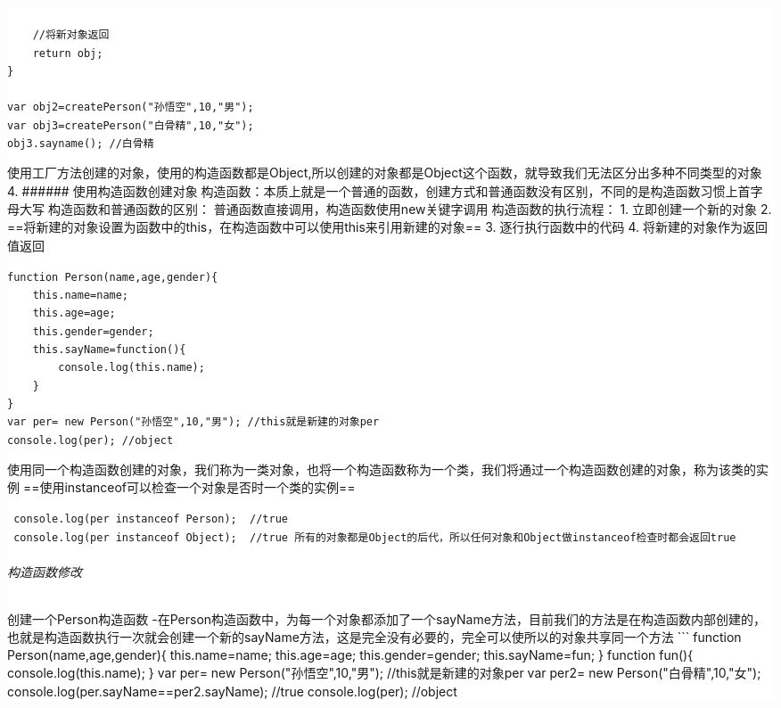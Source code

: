   ```

       //将新对象返回
       return obj;
   }
   
   var obj2=createPerson("孙悟空",10,"男");
   var obj3=createPerson("白骨精",10,"女");
   obj3.sayname(); //白骨精
   ```
   使用工厂方法创建的对象，使用的构造函数都是Object,所以创建的对象都是Object这个函数，就导致我们无法区分出多种不同类型的对象
4. ###### 使用构造函数创建对象
   构造函数：本质上就是一个普通的函数，创建方式和普通函数没有区别，不同的是构造函数习惯上首字母大写
   构造函数和普通函数的区别：
   普通函数直接调用，构造函数使用new关键字调用
    构造函数的执行流程：
    1. 立即创建一个新的对象
    2. ==将新建的对象设置为函数中的this，在构造函数中可以使用this来引用新建的对象==
    3. 逐行执行函数中的代码
    4. 将新建的对象作为返回值返回
   ```
   function Person(name,age,gender){
       this.name=name;
       this.age=age;
       this.gender=gender;
       this.sayName=function(){
           console.log(this.name);
       }
   }
   var per= new Person("孙悟空",10,"男"); //this就是新建的对象per
   console.log(per); //object
   
   ```
   使用同一个构造函数创建的对象，我们称为一类对象，也将一个构造函数称为一个类，我们将通过一个构造函数创建的对象，称为该类的实例
   ==使用instanceof可以检查一个对象是否时一个类的实例==
   ```
    console.log(per instanceof Person);  //true
    console.log(per instanceof Object);  //true 所有的对象都是Object的后代，所以任何对象和Object做instanceof检查时都会返回true
   ```
   ###### 构造函数修改
   创建一个Person构造函数
   -在Person构造函数中，为每一个对象都添加了一个sayName方法，目前我们的方法是在构造函数内部创建的，也就是构造函数执行一次就会创建一个新的sayName方法，这是完全没有必要的，完全可以使所以的对象共享同一个方法
     ```
   function Person(name,age,gender){
       this.name=name;
       this.age=age;
       this.gender=gender;
       this.sayName=fun;
   }
   function fun(){
           console.log(this.name);
       }
   var per= new Person("孙悟空",10,"男"); //this就是新建的对象per
   var per2= new Person("白骨精",10,"女");
   console.log(per.sayName==per2.sayName); //true
   console.log(per); //object
   